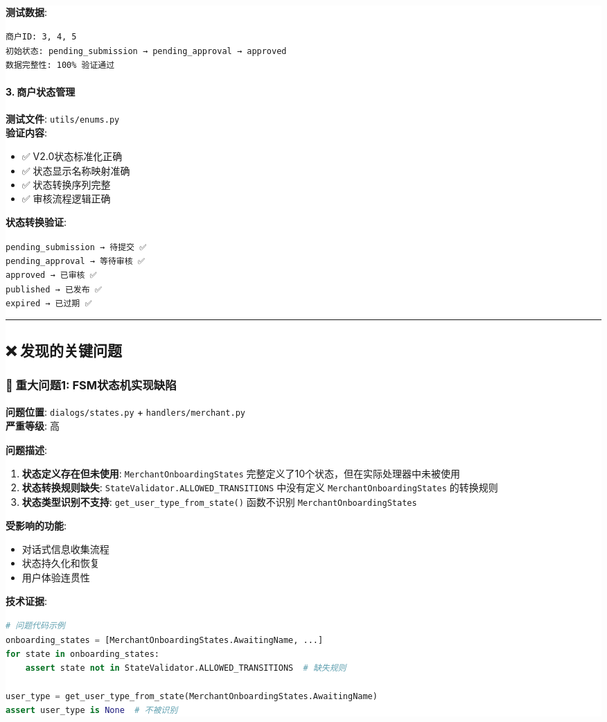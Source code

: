 **测试数据**:
```
商户ID: 3, 4, 5
初始状态: pending_submission → pending_approval → approved
数据完整性: 100% 验证通过
```

#### 3. 商户状态管理
**测试文件**: `utils/enums.py`  
**验证内容**:
- ✅ V2.0状态标准化正确
- ✅ 状态显示名称映射准确
- ✅ 状态转换序列完整
- ✅ 审核流程逻辑正确

**状态转换验证**:
```
pending_submission → 待提交 ✅
pending_approval → 等待审核 ✅  
approved → 已审核 ✅
published → 已发布 ✅
expired → 已过期 ✅
```

---

## ❌ 发现的关键问题

### 🚨 重大问题1: FSM状态机实现缺陷

**问题位置**: `dialogs/states.py` + `handlers/merchant.py`  
**严重等级**: 高  

**问题描述**:
1. **状态定义存在但未使用**: `MerchantOnboardingStates` 完整定义了10个状态，但在实际处理器中未被使用
2. **状态转换规则缺失**: `StateValidator.ALLOWED_TRANSITIONS` 中没有定义 `MerchantOnboardingStates` 的转换规则
3. **状态类型识别不支持**: `get_user_type_from_state()` 函数不识别 `MerchantOnboardingStates`

**受影响的功能**:
- 对话式信息收集流程
- 状态持久化和恢复
- 用户体验连贯性

**技术证据**:
```python
# 问题代码示例
onboarding_states = [MerchantOnboardingStates.AwaitingName, ...]
for state in onboarding_states:
    assert state not in StateValidator.ALLOWED_TRANSITIONS  # 缺失规则

user_type = get_user_type_from_state(MerchantOnboardingStates.AwaitingName)
assert user_type is None  # 不被识别
```
